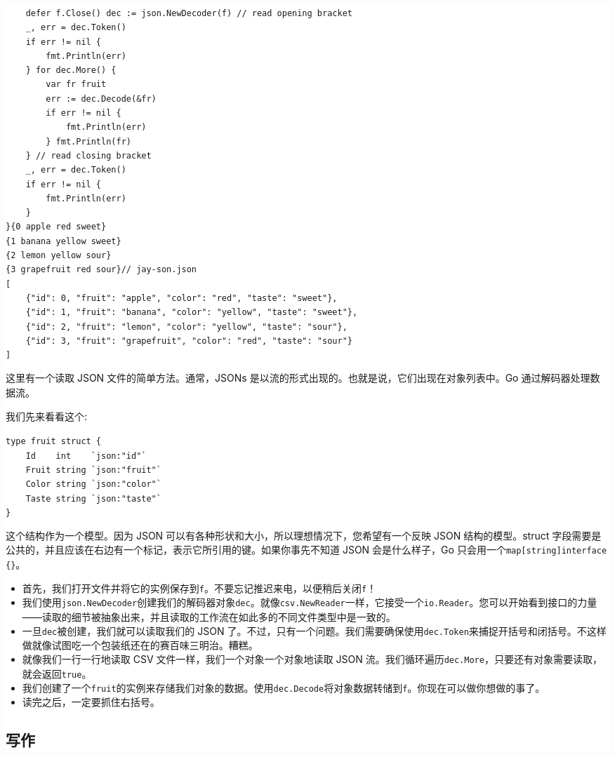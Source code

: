 ```
    defer f.Close() dec := json.NewDecoder(f) // read opening bracket
    _, err = dec.Token()
    if err != nil {
        fmt.Println(err)
    } for dec.More() {
        var fr fruit
        err := dec.Decode(&fr)
        if err != nil {
            fmt.Println(err)
        } fmt.Println(fr)
    } // read closing bracket
    _, err = dec.Token()
    if err != nil {
        fmt.Println(err)
    }
}{0 apple red sweet}
{1 banana yellow sweet}
{2 lemon yellow sour}
{3 grapefruit red sour}// jay-son.json
[
    {"id": 0, "fruit": "apple", "color": "red", "taste": "sweet"},
    {"id": 1, "fruit": "banana", "color": "yellow", "taste": "sweet"},
    {"id": 2, "fruit": "lemon", "color": "yellow", "taste": "sour"},
    {"id": 3, "fruit": "grapefruit", "color": "red", "taste": "sour"}
]
```

这里有一个读取 JSON 文件的简单方法。通常，JSONs 是以流的形式出现的。也就是说，它们出现在对象列表中。Go 通过解码器处理数据流。

我们先来看看这个:

```
type fruit struct {
    Id    int    `json:"id"`
    Fruit string `json:"fruit"`
    Color string `json:"color"`
    Taste string `json:"taste"`
}
```

这个结构作为一个模型。因为 JSON 可以有各种形状和大小，所以理想情况下，您希望有一个反映 JSON 结构的模型。struct 字段需要是公共的，并且应该在右边有一个标记，表示它所引用的键。如果你事先不知道 JSON 会是什么样子，Go 只会用一个`map[string]interface{}`。

*   首先，我们打开文件并将它的实例保存到`f`。不要忘记推迟来电，以便稍后关闭`f`！
*   我们使用`json.NewDecoder`创建我们的解码器对象`dec`。就像`csv.NewReader`一样，它接受一个`io.Reader`。您可以开始看到接口的力量——读取的细节被抽象出来，并且读取的工作流在如此多的不同文件类型中是一致的。
*   一旦`dec`被创建，我们就可以读取我们的 JSON 了。不过，只有一个问题。我们需要确保使用`dec.Token`来捕捉开括号和闭括号。不这样做就像试图吃一个包装纸还在的赛百味三明治。糟糕。
*   就像我们一行一行地读取 CSV 文件一样，我们一个对象一个对象地读取 JSON 流。我们循环遍历`dec.More`，只要还有对象需要读取，就会返回`true`。
*   我们创建了一个`fruit`的实例来存储我们对象的数据。使用`dec.Decode`将对象数据转储到`f`。你现在可以做你想做的事了。
*   读完之后，一定要抓住右括号。

## 写作
